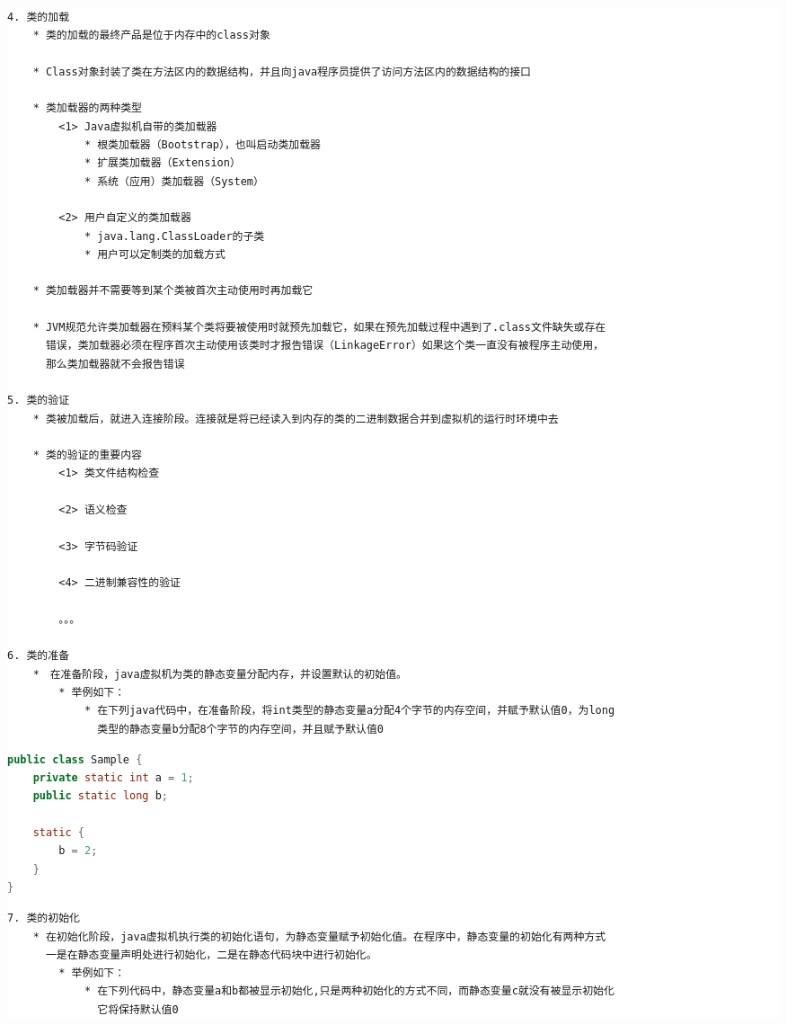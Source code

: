     4. 类的加载
        * 类的加载的最终产品是位于内存中的class对象

        * Class对象封装了类在方法区内的数据结构，并且向java程序员提供了访问方法区内的数据结构的接口

        * 类加载器的两种类型
            <1> Java虚拟机自带的类加载器
                * 根类加载器（Bootstrap），也叫启动类加载器
                * 扩展类加载器（Extension）
                * 系统（应用）类加载器（System）
            
            <2> 用户自定义的类加载器
                * java.lang.ClassLoader的子类
                * 用户可以定制类的加载方式

        * 类加载器并不需要等到某个类被首次主动使用时再加载它

        * JVM规范允许类加载器在预料某个类将要被使用时就预先加载它，如果在预先加载过程中遇到了.class文件缺失或存在
          错误，类加载器必须在程序首次主动使用该类时才报告错误（LinkageError）如果这个类一直没有被程序主动使用，
          那么类加载器就不会报告错误

    5. 类的验证
        * 类被加载后，就进入连接阶段。连接就是将已经读入到内存的类的二进制数据合并到虚拟机的运行时环境中去

        * 类的验证的重要内容
            <1> 类文件结构检查

            <2> 语义检查

            <3> 字节码验证

            <4> 二进制兼容性的验证

            。。。

    6. 类的准备
        *　在准备阶段，java虚拟机为类的静态变量分配内存，并设置默认的初始值。
            * 举例如下：
                * 在下列java代码中，在准备阶段，将int类型的静态变量a分配4个字节的内存空间，并赋予默认值0，为long
                  类型的静态变量b分配8个字节的内存空间，并且赋予默认值0


```java
public class Sample {
    private static int a = 1;
    public static long b;

    static {
        b = 2;
    }
}

```
    7. 类的初始化
        * 在初始化阶段，java虚拟机执行类的初始化语句，为静态变量赋予初始化值。在程序中，静态变量的初始化有两种方式
          一是在静态变量声明处进行初始化，二是在静态代码块中进行初始化。
            * 举例如下：
                * 在下列代码中，静态变量a和b都被显示初始化,只是两种初始化的方式不同，而静态变量c就没有被显示初始化
                  它将保持默认值0
